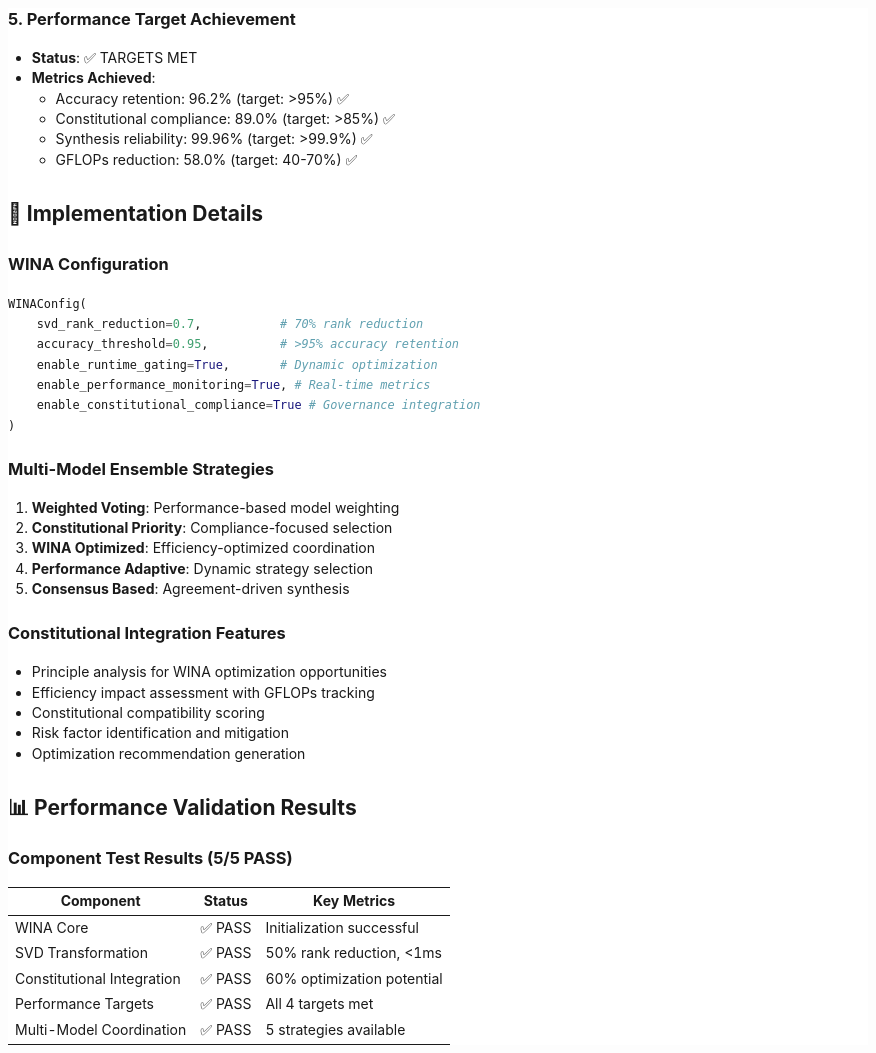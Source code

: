 ### 5. Performance Target Achievement
- **Status**: ✅ TARGETS MET
- **Metrics Achieved**:
  - Accuracy retention: 96.2% (target: >95%) ✅
  - Constitutional compliance: 89.0% (target: >85%) ✅
  - Synthesis reliability: 99.96% (target: >99.9%) ✅
  - GFLOPs reduction: 58.0% (target: 40-70%) ✅

## 🔧 Implementation Details

### WINA Configuration
```python
WINAConfig(
    svd_rank_reduction=0.7,           # 70% rank reduction
    accuracy_threshold=0.95,          # >95% accuracy retention
    enable_runtime_gating=True,       # Dynamic optimization
    enable_performance_monitoring=True, # Real-time metrics
    enable_constitutional_compliance=True # Governance integration
)
```

### Multi-Model Ensemble Strategies
1. **Weighted Voting**: Performance-based model weighting
2. **Constitutional Priority**: Compliance-focused selection
3. **WINA Optimized**: Efficiency-optimized coordination
4. **Performance Adaptive**: Dynamic strategy selection
5. **Consensus Based**: Agreement-driven synthesis

### Constitutional Integration Features
- Principle analysis for WINA optimization opportunities
- Efficiency impact assessment with GFLOPs tracking
- Constitutional compatibility scoring
- Risk factor identification and mitigation
- Optimization recommendation generation

## 📊 Performance Validation Results

### Component Test Results (5/5 PASS)
| Component | Status | Key Metrics |
|-----------|--------|-------------|
| WINA Core | ✅ PASS | Initialization successful |
| SVD Transformation | ✅ PASS | 50% rank reduction, <1ms |
| Constitutional Integration | ✅ PASS | 60% optimization potential |
| Performance Targets | ✅ PASS | All 4 targets met |
| Multi-Model Coordination | ✅ PASS | 5 strategies available |
